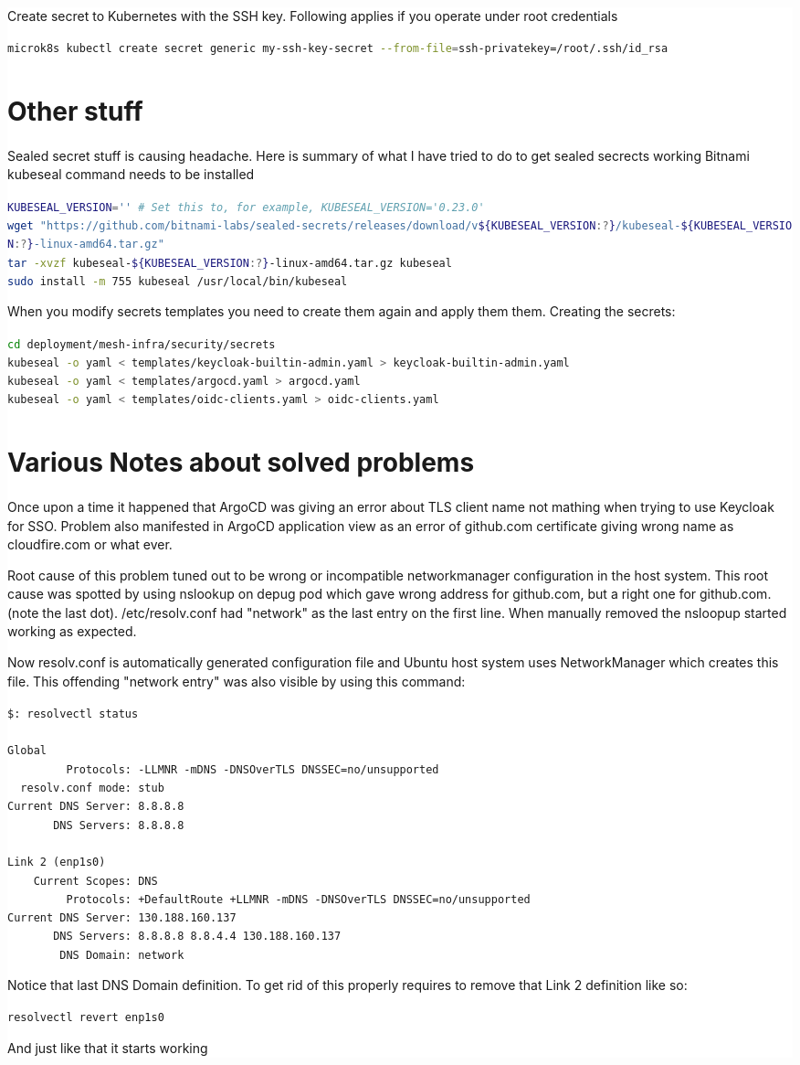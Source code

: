 Create secret to Kubernetes with the SSH key. Following applies if you operate under root credentials
```bash
microk8s kubectl create secret generic my-ssh-key-secret --from-file=ssh-privatekey=/root/.ssh/id_rsa
```
# Other stuff
Sealed secret stuff is causing headache. Here is summary of what I have tried to do to get sealed secrects working
Bitnami kubeseal command needs to be installed
```bash
KUBESEAL_VERSION='' # Set this to, for example, KUBESEAL_VERSION='0.23.0'
wget "https://github.com/bitnami-labs/sealed-secrets/releases/download/v${KUBESEAL_VERSION:?}/kubeseal-${KUBESEAL_VERSION:?}-linux-amd64.tar.gz"
tar -xvzf kubeseal-${KUBESEAL_VERSION:?}-linux-amd64.tar.gz kubeseal
sudo install -m 755 kubeseal /usr/local/bin/kubeseal
```
When you modify secrets templates you need to create them again and apply them them. Creating the secrets: 
```bash
cd deployment/mesh-infra/security/secrets
kubeseal -o yaml < templates/keycloak-builtin-admin.yaml > keycloak-builtin-admin.yaml
kubeseal -o yaml < templates/argocd.yaml > argocd.yaml
kubeseal -o yaml < templates/oidc-clients.yaml > oidc-clients.yaml
```

# Various Notes about solved problems
Once upon a time it happened that ArgoCD was giving an error about TLS client name not mathing when trying to use Keycloak for SSO. Problem also manifested in ArgoCD application 
view as an error of github.com certificate giving wrong name as cloudfire.com or what ever.

Root cause of this problem tuned out to be wrong or incompatible networkmanager configuration in the host system. This root cause was spotted by using nslookup on depug pod which gave 
wrong address for github.com, but a right one for github.com. (note the last dot). /etc/resolv.conf had "network" as the last entry on the first line. When manually removed the nsloopup 
started working as expected.

Now resolv.conf is automatically generated configuration file and Ubuntu host system uses NetworkManager which creates this file. This offending "network entry" was also visible by using this command:
````
$: resolvectl status

Global
         Protocols: -LLMNR -mDNS -DNSOverTLS DNSSEC=no/unsupported
  resolv.conf mode: stub
Current DNS Server: 8.8.8.8
       DNS Servers: 8.8.8.8

Link 2 (enp1s0)
    Current Scopes: DNS
         Protocols: +DefaultRoute +LLMNR -mDNS -DNSOverTLS DNSSEC=no/unsupported
Current DNS Server: 130.188.160.137
       DNS Servers: 8.8.8.8 8.8.4.4 130.188.160.137
        DNS Domain: network
````
Notice that last DNS Domain definition. To get rid of this properly requires to remove that Link 2 definition like so:
```
resolvectl revert enp1s0
```
And just like that it starts working
